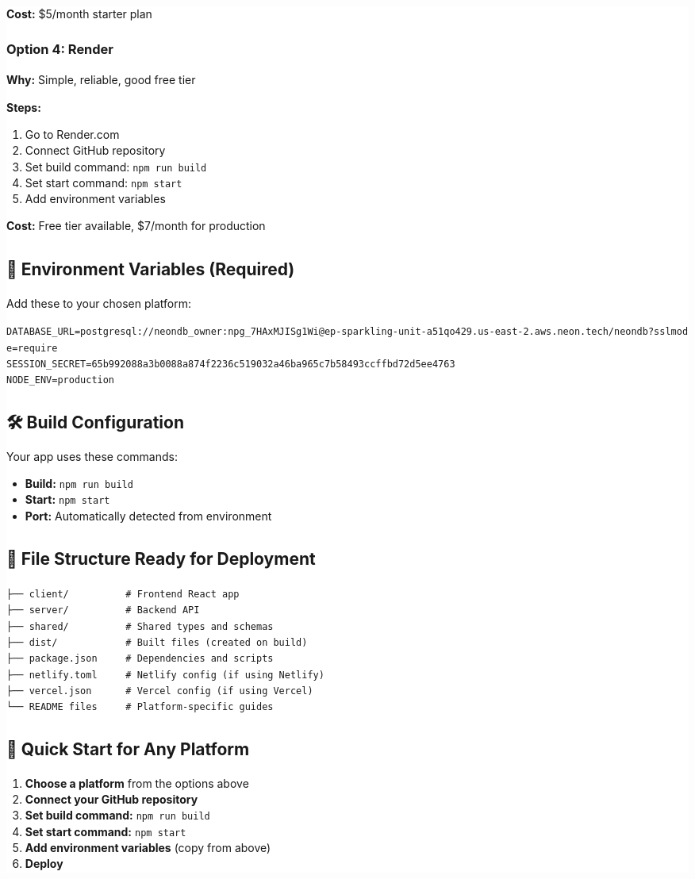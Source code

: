 **Cost:** $5/month starter plan

### Option 4: Render
**Why:** Simple, reliable, good free tier

**Steps:**
1. Go to Render.com
2. Connect GitHub repository
3. Set build command: `npm run build`
4. Set start command: `npm start`
5. Add environment variables

**Cost:** Free tier available, $7/month for production

## 🔐 Environment Variables (Required)

Add these to your chosen platform:

```
DATABASE_URL=postgresql://neondb_owner:npg_7HAxMJISg1Wi@ep-sparkling-unit-a51qo429.us-east-2.aws.neon.tech/neondb?sslmode=require
SESSION_SECRET=65b992088a3b0088a874f2236c519032a46ba965c7b58493ccffbd72d5ee4763
NODE_ENV=production
```

## 🛠 Build Configuration

Your app uses these commands:
- **Build:** `npm run build`
- **Start:** `npm start`
- **Port:** Automatically detected from environment

## 📁 File Structure Ready for Deployment

```
├── client/          # Frontend React app
├── server/          # Backend API
├── shared/          # Shared types and schemas
├── dist/            # Built files (created on build)
├── package.json     # Dependencies and scripts
├── netlify.toml     # Netlify config (if using Netlify)
├── vercel.json      # Vercel config (if using Vercel)
└── README files     # Platform-specific guides
```

## 🎯 Quick Start for Any Platform

1. **Choose a platform** from the options above
2. **Connect your GitHub repository**
3. **Set build command:** `npm run build`
4. **Set start command:** `npm start`
5. **Add environment variables** (copy from above)
6. **Deploy**
